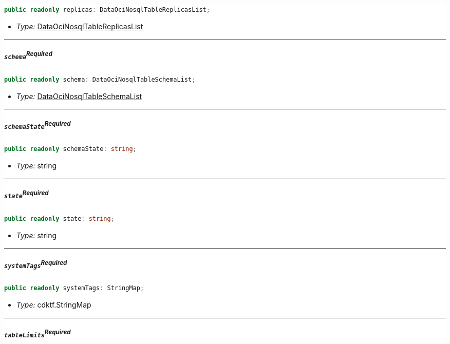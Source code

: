 ```typescript
public readonly replicas: DataOciNosqlTableReplicasList;
```

- *Type:* <a href="#rhizo-co-terraform-provider-oci.dataOciNosqlTable.DataOciNosqlTableReplicasList">DataOciNosqlTableReplicasList</a>

---

##### `schema`<sup>Required</sup> <a name="schema" id="rhizo-co-terraform-provider-oci.dataOciNosqlTable.DataOciNosqlTable.property.schema"></a>

```typescript
public readonly schema: DataOciNosqlTableSchemaList;
```

- *Type:* <a href="#rhizo-co-terraform-provider-oci.dataOciNosqlTable.DataOciNosqlTableSchemaList">DataOciNosqlTableSchemaList</a>

---

##### `schemaState`<sup>Required</sup> <a name="schemaState" id="rhizo-co-terraform-provider-oci.dataOciNosqlTable.DataOciNosqlTable.property.schemaState"></a>

```typescript
public readonly schemaState: string;
```

- *Type:* string

---

##### `state`<sup>Required</sup> <a name="state" id="rhizo-co-terraform-provider-oci.dataOciNosqlTable.DataOciNosqlTable.property.state"></a>

```typescript
public readonly state: string;
```

- *Type:* string

---

##### `systemTags`<sup>Required</sup> <a name="systemTags" id="rhizo-co-terraform-provider-oci.dataOciNosqlTable.DataOciNosqlTable.property.systemTags"></a>

```typescript
public readonly systemTags: StringMap;
```

- *Type:* cdktf.StringMap

---

##### `tableLimits`<sup>Required</sup> <a name="tableLimits" id="rhizo-co-terraform-provider-oci.dataOciNosqlTable.DataOciNosqlTable.property.tableLimits"></a>
